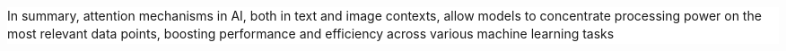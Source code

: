 

In summary, attention mechanisms in AI, both in text and image contexts, allow models to concentrate processing power on the most relevant data points, boosting performance and efficiency across various machine learning tasks
